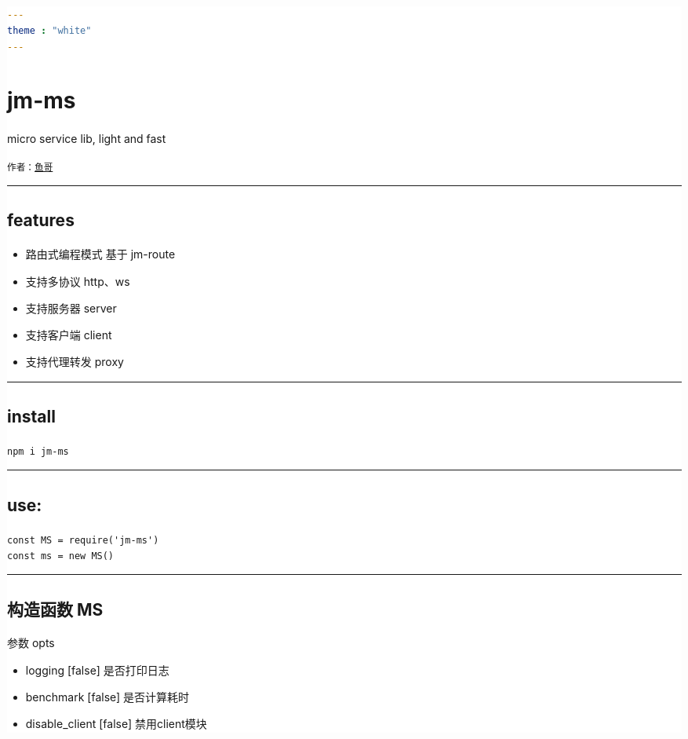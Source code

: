 ```yaml
---
theme : "white"
---
```


# jm-ms

micro service lib, light and fast

<small>作者：[鱼哥](https://github.com/jammacn)</small>

---

## features

- 路由式编程模式 基于 jm-route

- 支持多协议 http、ws

- 支持服务器 server

- 支持客户端 client

- 支持代理转发 proxy

---

## install

```
npm i jm-ms
```

---

## use:

```
const MS = require('jm-ms')
const ms = new MS()
```

---

## 构造函数 MS

参数 opts

- logging [false] 是否打印日志

- benchmark [false] 是否计算耗时

- disable_client [false] 禁用client模块
